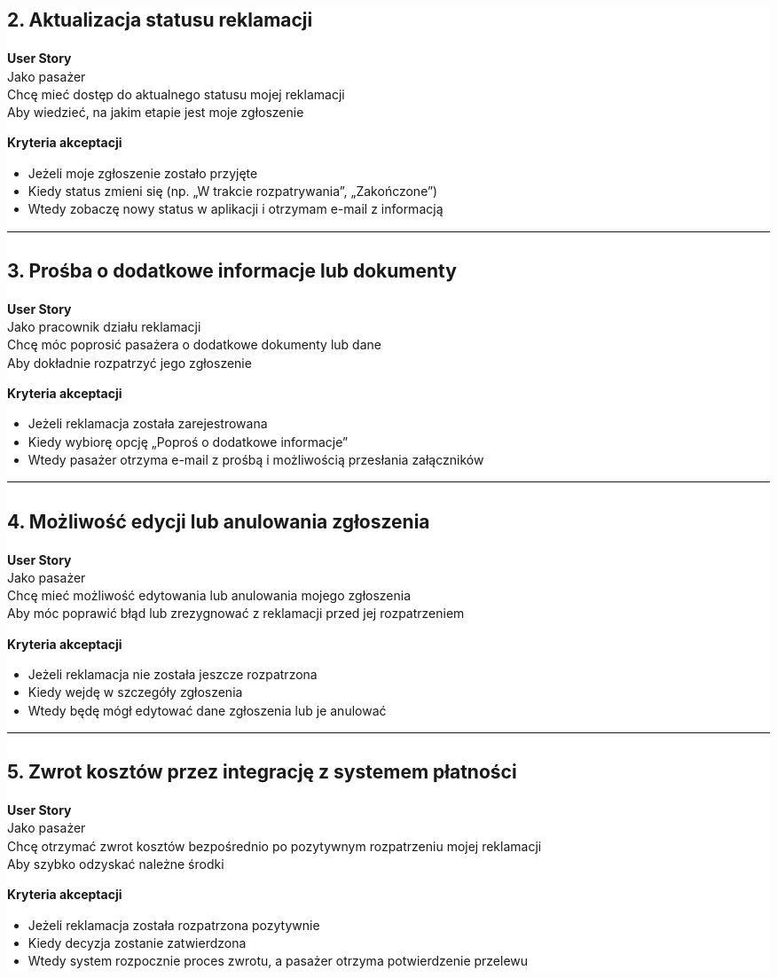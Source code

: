 ## 2. Aktualizacja statusu reklamacji

**User Story**  
Jako pasażer  
Chcę mieć dostęp do aktualnego statusu mojej reklamacji  
Aby wiedzieć, na jakim etapie jest moje zgłoszenie

**Kryteria akceptacji**
- Jeżeli moje zgłoszenie zostało przyjęte  
- Kiedy status zmieni się (np. „W trakcie rozpatrywania”, „Zakończone”)  
- Wtedy zobaczę nowy status w aplikacji i otrzymam e-mail z informacją

---

## 3. Prośba o dodatkowe informacje lub dokumenty

**User Story**  
Jako pracownik działu reklamacji  
Chcę móc poprosić pasażera o dodatkowe dokumenty lub dane  
Aby dokładnie rozpatrzyć jego zgłoszenie

**Kryteria akceptacji**
- Jeżeli reklamacja została zarejestrowana  
- Kiedy wybiorę opcję „Poproś o dodatkowe informacje”  
- Wtedy pasażer otrzyma e-mail z prośbą i możliwością przesłania załączników

---

## 4. Możliwość edycji lub anulowania zgłoszenia

**User Story**  
Jako pasażer  
Chcę mieć możliwość edytowania lub anulowania mojego zgłoszenia  
Aby móc poprawić błąd lub zrezygnować z reklamacji przed jej rozpatrzeniem

**Kryteria akceptacji**
- Jeżeli reklamacja nie została jeszcze rozpatrzona  
- Kiedy wejdę w szczegóły zgłoszenia  
- Wtedy będę mógł edytować dane zgłoszenia lub je anulować

---

## 5. Zwrot kosztów przez integrację z systemem płatności

**User Story**  
Jako pasażer  
Chcę otrzymać zwrot kosztów bezpośrednio po pozytywnym rozpatrzeniu mojej reklamacji  
Aby szybko odzyskać należne środki

**Kryteria akceptacji**
- Jeżeli reklamacja została rozpatrzona pozytywnie  
- Kiedy decyzja zostanie zatwierdzona  
- Wtedy system rozpocznie proces zwrotu, a pasażer otrzyma potwierdzenie przelewu
